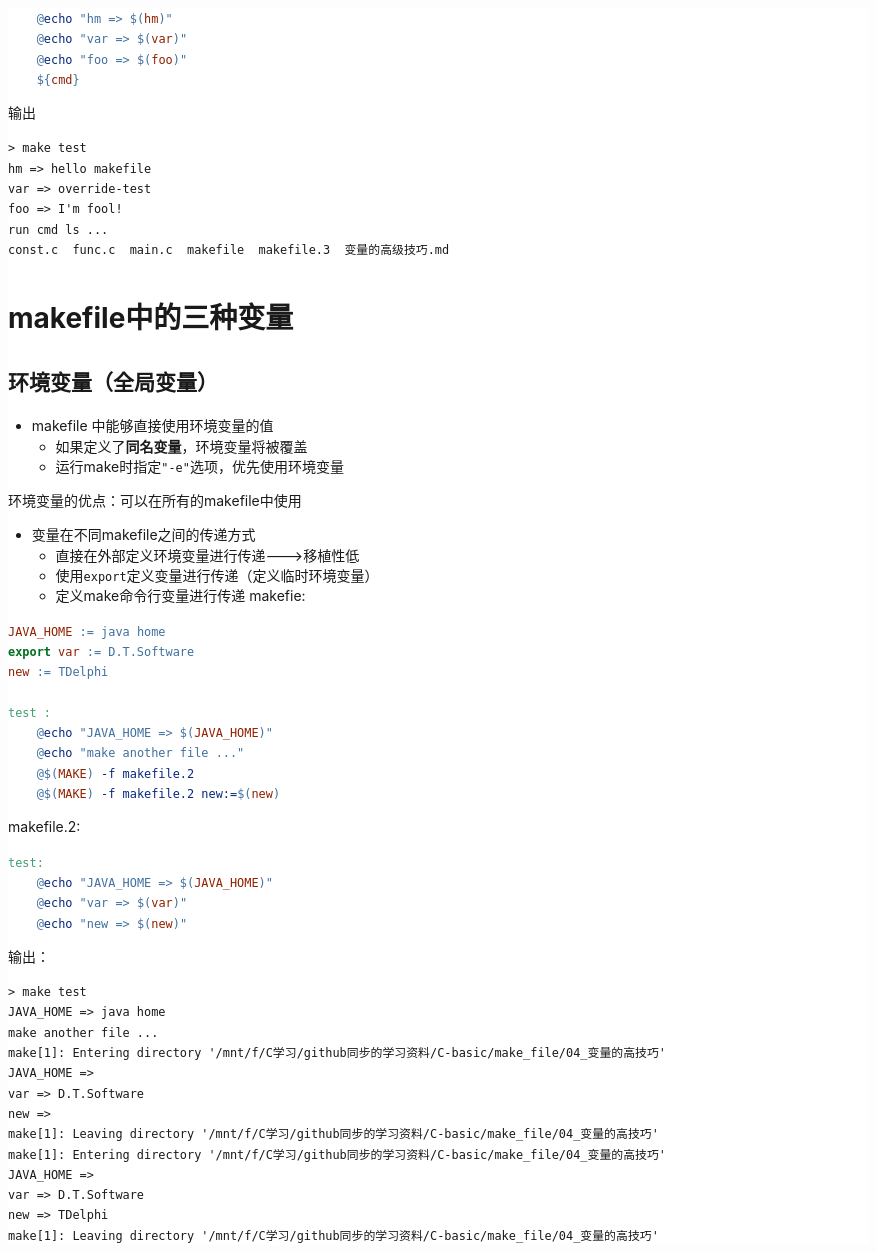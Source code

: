 ```makefile
	@echo "hm => $(hm)"
	@echo "var => $(var)"
	@echo "foo => $(foo)"
	${cmd}
```
输出
```shell
> make test
hm => hello makefile
var => override-test
foo => I'm fool!
run cmd ls ...
const.c  func.c  main.c  makefile  makefile.3  变量的高级技巧.md
```
# makefile中的三种变量
## 环境变量（全局变量）
* makefile 中能够直接使用环境变量的值
    * 如果定义了**同名变量**，环境变量将被覆盖
    * 运行make时指定`"-e"`选项，优先使用环境变量
  
环境变量的优点：可以在所有的makefile中使用

* 变量在不同makefile之间的传递方式
    * 直接在外部定义环境变量进行传递--->移植性低
    * 使用`export`定义变量进行传递（定义临时环境变量）
    * 定义make命令行变量进行传递
makefie:
```makefile
JAVA_HOME := java home
export var := D.T.Software
new := TDelphi

test :
	@echo "JAVA_HOME => $(JAVA_HOME)"
	@echo "make another file ..."
	@$(MAKE) -f makefile.2
	@$(MAKE) -f makefile.2 new:=$(new)
```
makefile.2:
```makefile
test:
	@echo "JAVA_HOME => $(JAVA_HOME)"
	@echo "var => $(var)"
	@echo "new => $(new)"
```
输出：
```shell
> make test
JAVA_HOME => java home
make another file ...
make[1]: Entering directory '/mnt/f/C学习/github同步的学习资料/C-basic/make_file/04_变量的高技巧'
JAVA_HOME =>
var => D.T.Software
new =>
make[1]: Leaving directory '/mnt/f/C学习/github同步的学习资料/C-basic/make_file/04_变量的高技巧'
make[1]: Entering directory '/mnt/f/C学习/github同步的学习资料/C-basic/make_file/04_变量的高技巧'
JAVA_HOME =>
var => D.T.Software
new => TDelphi
make[1]: Leaving directory '/mnt/f/C学习/github同步的学习资料/C-basic/make_file/04_变量的高技巧'
```
